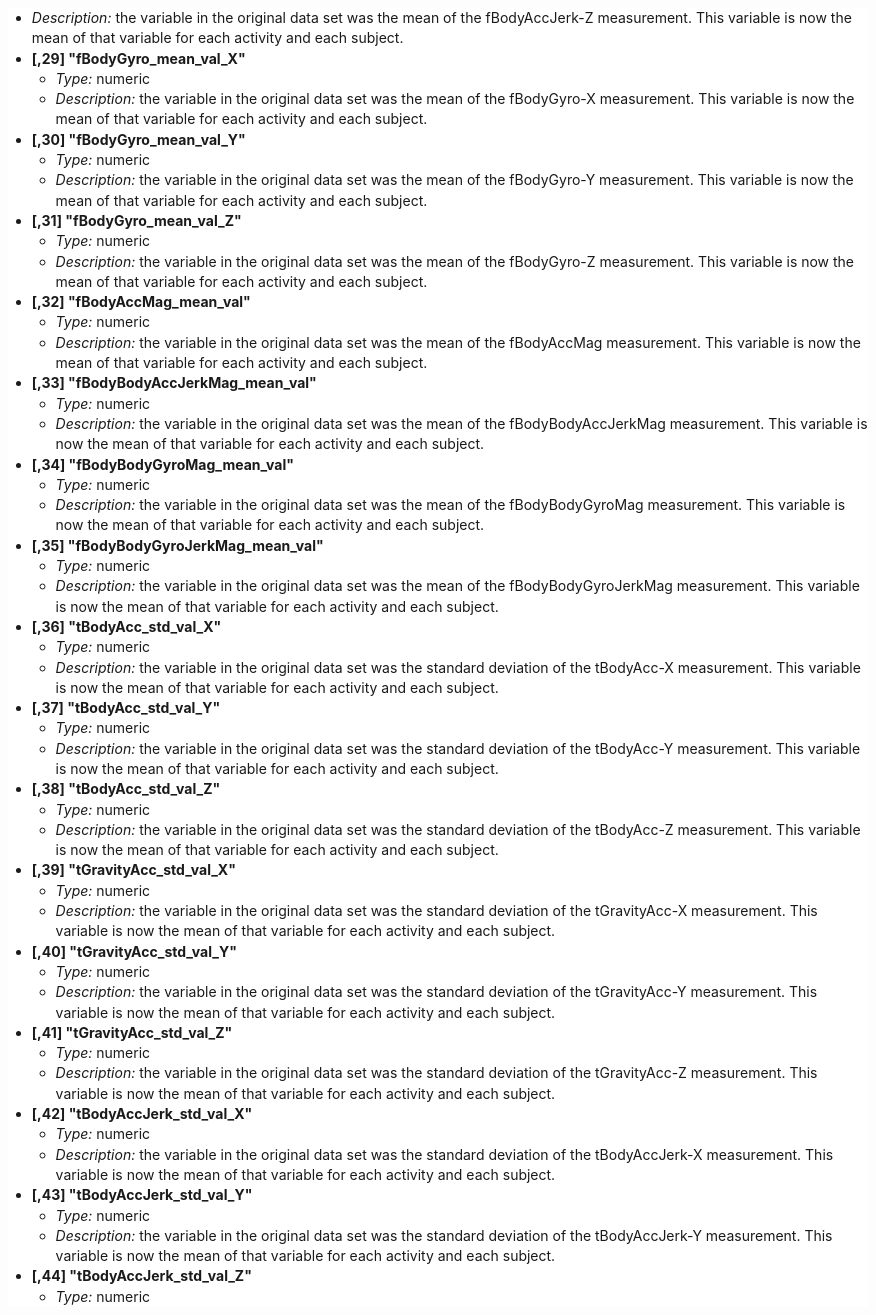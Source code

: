   * *Description:* the variable in the original data set was the mean of the fBodyAccJerk-Z measurement. This variable is now the mean of that variable for each activity and each subject. 
* **[,29] "fBodyGyro_mean_val_X"**          
  * *Type:* numeric 
  * *Description:* the variable in the original data set was the mean of the fBodyGyro-X measurement. This variable is now the mean of that variable for each activity and each subject. 
* **[,30] "fBodyGyro_mean_val_Y"**         
  * *Type:* numeric 
  * *Description:* the variable in the original data set was the mean of the fBodyGyro-Y measurement. This variable is now the mean of that variable for each activity and each subject. 
* **[,31] "fBodyGyro_mean_val_Z"**          
  * *Type:* numeric 
  * *Description:* the variable in the original data set was the mean of the fBodyGyro-Z measurement. This variable is now the mean of that variable for each activity and each subject. 
* **[,32] "fBodyAccMag_mean_val"**         
  * *Type:* numeric 
  * *Description:* the variable in the original data set was the mean of the fBodyAccMag measurement. This variable is now the mean of that variable for each activity and each subject. 
* **[,33] "fBodyBodyAccJerkMag_mean_val"**  
  * *Type:* numeric 
  * *Description:* the variable in the original data set was the mean of the fBodyBodyAccJerkMag measurement. This variable is now the mean of that variable for each activity and each subject. 
* **[,34] "fBodyBodyGyroMag_mean_val"**    
  * *Type:* numeric 
  * *Description:* the variable in the original data set was the mean of the fBodyBodyGyroMag measurement. This variable is now the mean of that variable for each activity and each subject. 
* **[,35] "fBodyBodyGyroJerkMag_mean_val"** 
  * *Type:* numeric 
  * *Description:* the variable in the original data set was the mean of the fBodyBodyGyroJerkMag measurement. This variable is now the mean of that variable for each activity and each subject. 
* **[,36] "tBodyAcc_std_val_X"**           
  * *Type:* numeric 
  * *Description:* the variable in the original data set was the standard deviation of the tBodyAcc-X measurement. This variable is now the mean of that variable for each activity and each subject. 
* **[,37] "tBodyAcc_std_val_Y"**            
  * *Type:* numeric 
  * *Description:* the variable in the original data set was the standard deviation of the tBodyAcc-Y measurement. This variable is now the mean of that variable for each activity and each subject. 
* **[,38] "tBodyAcc_std_val_Z"**           
  * *Type:* numeric 
  * *Description:* the variable in the original data set was the standard deviation of the tBodyAcc-Z measurement. This variable is now the mean of that variable for each activity and each subject. 
* **[,39] "tGravityAcc_std_val_X"**         
  * *Type:* numeric 
  * *Description:* the variable in the original data set was the standard deviation of the tGravityAcc-X measurement. This variable is now the mean of that variable for each activity and each subject. 
* **[,40] "tGravityAcc_std_val_Y"**        
  * *Type:* numeric 
  * *Description:* the variable in the original data set was the standard deviation of the tGravityAcc-Y measurement. This variable is now the mean of that variable for each activity and each subject. 
* **[,41] "tGravityAcc_std_val_Z"**         
  * *Type:* numeric 
  * *Description:* the variable in the original data set was the standard deviation of the tGravityAcc-Z measurement. This variable is now the mean of that variable for each activity and each subject. 
* **[,42] "tBodyAccJerk_std_val_X"**       
  * *Type:* numeric 
  * *Description:* the variable in the original data set was the standard deviation of the tBodyAccJerk-X measurement. This variable is now the mean of that variable for each activity and each subject. 
* **[,43] "tBodyAccJerk_std_val_Y"**        
  * *Type:* numeric 
  * *Description:* the variable in the original data set was the standard deviation of the tBodyAccJerk-Y measurement. This variable is now the mean of that variable for each activity and each subject. 
* **[,44] "tBodyAccJerk_std_val_Z"**       
  * *Type:* numeric 